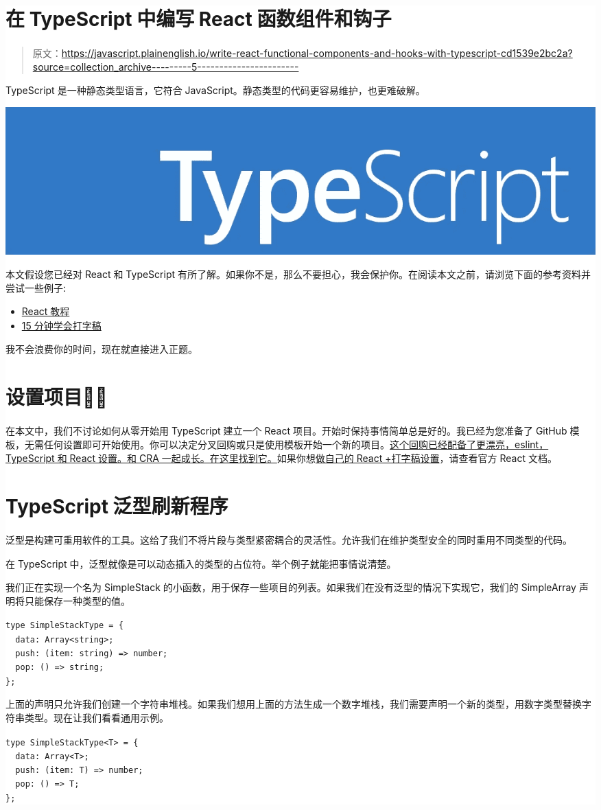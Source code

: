 # 在 TypeScript 中编写 React 函数组件和钩子

> 原文：<https://javascript.plainenglish.io/write-react-functional-components-and-hooks-with-typescript-cd1539e2bc2a?source=collection_archive---------5----------------------->

TypeScript 是一种静态类型语言，它符合 JavaScript。静态类型的代码更容易维护，也更难破解。

![](img/219d518f0bf84f1a50608c172a16231e.png)

本文假设您已经对 React 和 TypeScript 有所了解。如果你不是，那么不要担心，我会保护你。在阅读本文之前，请浏览下面的参考资料并尝试一些例子:

*   [React 教程](https://reactjs.org/tutorial/tutorial.html)
*   [15 分钟学会打字稿](https://medium.com/front-end-weekly/learn-typescript-in-15-minutes-bf921cf355f5)

我不会浪费你的时间，现在就直接进入正题。

# 设置项目👨‍💻️

在本文中，我们不讨论如何从零开始用 TypeScript 建立一个 React 项目。开始时保持事情简单总是好的。我已经为您准备了 GitHub 模板，无需任何设置即可开始使用。你可以决定分叉回购或只是使用模板开始一个新的项目。[这个回购已经配备了更漂亮，eslint，TypeScript 和 React 设置。和 CRA 一起成长。在这里找到它。](https://github.com/theBstar/react-typescript-starter)如果你想[做自己的 React +打字稿设置](https://reactjs.org/docs/static-type-checking.html#typescript)，请查看官方 React 文档。

# TypeScript 泛型刷新程序

泛型是构建可重用软件的工具。这给了我们不将片段与类型紧密耦合的灵活性。允许我们在维护类型安全的同时重用不同类型的代码。

在 TypeScript 中，泛型就像是可以动态插入的类型的占位符。举个例子就能把事情说清楚。

我们正在实现一个名为 SimpleStack 的小函数，用于保存一些项目的列表。如果我们在没有泛型的情况下实现它，我们的 SimpleArray 声明将只能保存一种类型的值。

```
type SimpleStackType = {
  data: Array<string>;
  push: (item: string) => number;
  pop: () => string;
};
```

上面的声明只允许我们创建一个字符串堆栈。如果我们想用上面的方法生成一个数字堆栈，我们需要声明一个新的类型，用数字类型替换字符串类型。现在让我们看看通用示例。

```
type SimpleStackType<T> = {
  data: Array<T>;
  push: (item: T) => number;
  pop: () => T;
};
```
